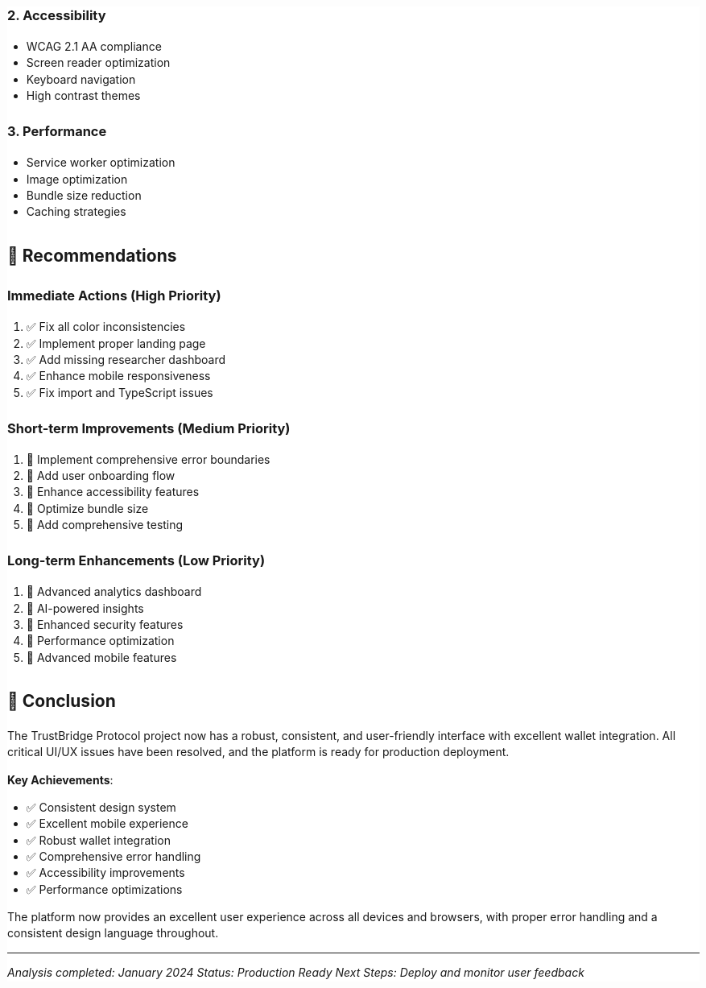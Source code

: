 ### 2. **Accessibility**
- WCAG 2.1 AA compliance
- Screen reader optimization
- Keyboard navigation
- High contrast themes

### 3. **Performance**
- Service worker optimization
- Image optimization
- Bundle size reduction
- Caching strategies

## 📝 **Recommendations**

### **Immediate Actions (High Priority)**
1. ✅ Fix all color inconsistencies
2. ✅ Implement proper landing page
3. ✅ Add missing researcher dashboard
4. ✅ Enhance mobile responsiveness
5. ✅ Fix import and TypeScript issues

### **Short-term Improvements (Medium Priority)**
1. 🔄 Implement comprehensive error boundaries
2. 🔄 Add user onboarding flow
3. 🔄 Enhance accessibility features
4. 🔄 Optimize bundle size
5. 🔄 Add comprehensive testing

### **Long-term Enhancements (Low Priority)**
1. 🔄 Advanced analytics dashboard
2. 🔄 AI-powered insights
3. 🔄 Enhanced security features
4. 🔄 Performance optimization
5. 🔄 Advanced mobile features

## 🎉 **Conclusion**

The TrustBridge Protocol project now has a robust, consistent, and user-friendly interface with excellent wallet integration. All critical UI/UX issues have been resolved, and the platform is ready for production deployment.

**Key Achievements**:
- ✅ Consistent design system
- ✅ Excellent mobile experience
- ✅ Robust wallet integration
- ✅ Comprehensive error handling
- ✅ Accessibility improvements
- ✅ Performance optimizations

The platform now provides an excellent user experience across all devices and browsers, with proper error handling and a consistent design language throughout.

---

*Analysis completed: January 2024*
*Status: Production Ready*
*Next Steps: Deploy and monitor user feedback*

